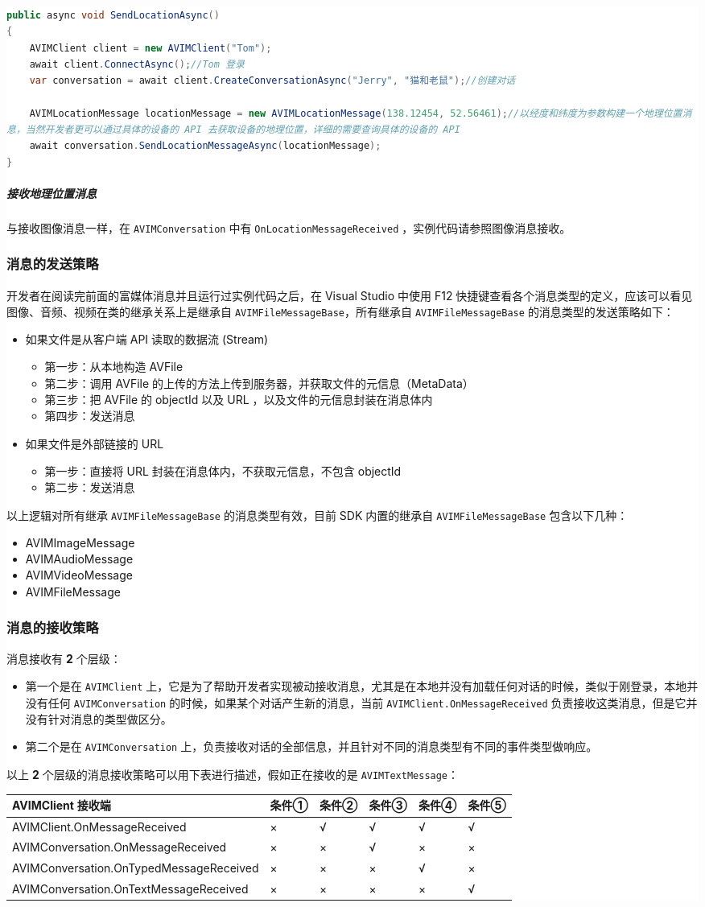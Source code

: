 ```c#
public async void SendLocationAsync()
{
    AVIMClient client = new AVIMClient("Tom");
    await client.ConnectAsync();//Tom 登录
    var conversation = await client.CreateConversationAsync("Jerry", "猫和老鼠");//创建对话
    
    AVIMLocationMessage locationMessage = new AVIMLocationMessage(138.12454, 52.56461);//以经度和纬度为参数构建一个地理位置消息，当然开发者更可以通过具体的设备的 API 去获取设备的地理位置，详细的需要查询具体的设备的 API
    await conversation.SendLocationMessageAsync(locationMessage);
}
```
##### 接收地理位置消息
与接收图像消息一样，在 `AVIMConversation` 中有 `OnLocationMessageReceived` ，实例代码请参照图像消息接收。

### 消息的发送策略
开发者在阅读完前面的富媒体消息并且运行过实例代码之后，在 Visual Studio 中使用 F12 快捷键查看各个消息类型的定义，应该可以看见图像、音频、视频在类的继承关系上是继承自 `AVIMFileMessageBase`，所有继承自 `AVIMFileMessageBase` 的消息类型的发送策略如下：

* 如果文件是从客户端 API 读取的数据流 (Stream) 

  * 第一步：从本地构造 AVFile
  * 第二步：调用 AVFile 的上传的方法上传到服务器，并获取文件的元信息（MetaData）
  * 第三步：把 AVFile 的 objectId 以及 URL ，以及文件的元信息封装在消息体内
  * 第四步：发送消息

* 如果文件是外部链接的 URL
  * 第一步：直接将 URL 封装在消息体内，不获取元信息，不包含 objectId
  * 第二步：发送消息

以上逻辑对所有继承 `AVIMFileMessageBase` 的消息类型有效，目前 SDK 内置的继承自 `AVIMFileMessageBase` 包含以下几种：


* AVIMImageMessage
* AVIMAudioMessage
* AVIMVideoMessage
* AVIMFileMessage


### 消息的接收策略
消息接收有 **2** 个层级：

* 第一个是在 `AVIMClient` 上，它是为了帮助开发者实现被动接收消息，尤其是在本地并没有加载任何对话的时候，类似于刚登录，本地并没有任何 `AVIMConversation` 的时候，如果某个对话产生新的消息，当前 `AVIMClient.OnMessageReceived` 负责接收这类消息，但是它并没有针对消息的类型做区分。

* 第二个是在 `AVIMConversation` 上，负责接收对话的全部信息，并且针对不同的消息类型有不同的事件类型做响应。

以上 **2** 个层级的消息接收策略可以用下表进行描述，假如正在接收的是 `AVIMTextMessage`：

| AVIMClient 接收端 | 条件① |条件② |条件③ | 条件④ |条件⑤ 
:----------- | :------------ | :------------- | :------------- | :------------- | :-------------
AVIMClient.OnMessageReceived | × | √ | √ | √ | √
AVIMConversation.OnMessageReceived | × | × | √ | × | × 
AVIMConversation.OnTypedMessageReceived| × | × | × | √ | × 
AVIMConversation.OnTextMessageReceived | × | × | × | × | √ 
